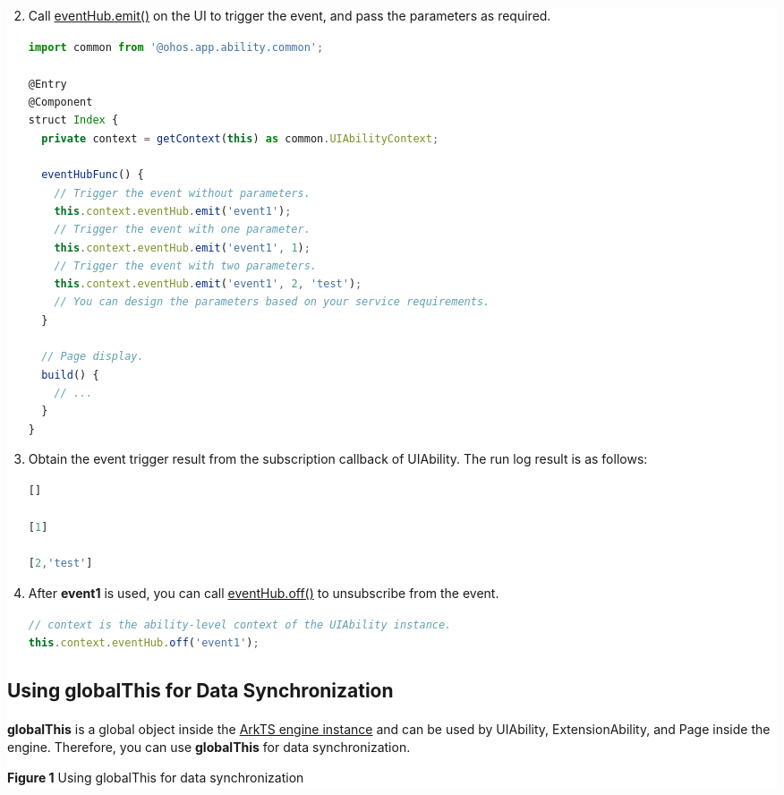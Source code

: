 2. Call [eventHub.emit()](../reference/apis/js-apis-inner-application-eventHub.md#eventhubemit) on the UI to trigger the event, and pass the parameters as required.

   ```ts
   import common from '@ohos.app.ability.common';

   @Entry
   @Component
   struct Index {
     private context = getContext(this) as common.UIAbilityContext;

     eventHubFunc() {
       // Trigger the event without parameters.
       this.context.eventHub.emit('event1');
       // Trigger the event with one parameter.
       this.context.eventHub.emit('event1', 1);
       // Trigger the event with two parameters.
       this.context.eventHub.emit('event1', 2, 'test');
       // You can design the parameters based on your service requirements.
     }

     // Page display.
     build() {
       // ...
     }
   }
   ```

3. Obtain the event trigger result from the subscription callback of UIAbility. The run log result is as follows:

   ```ts
   []

   [1]

   [2,'test']
   ```

4. After **event1** is used, you can call [eventHub.off()](../reference/apis/js-apis-inner-application-eventHub.md#eventhuboff) to unsubscribe from the event.

   ```ts
   // context is the ability-level context of the UIAbility instance.
   this.context.eventHub.off('event1');
   ```


## Using globalThis for Data Synchronization

**globalThis** is a global object inside the [ArkTS engine instance](thread-model-stage.md) and can be used by UIAbility, ExtensionAbility, and Page inside the engine. Therefore, you can use **globalThis** for data synchronization.

**Figure 1** Using globalThis for data synchronization
